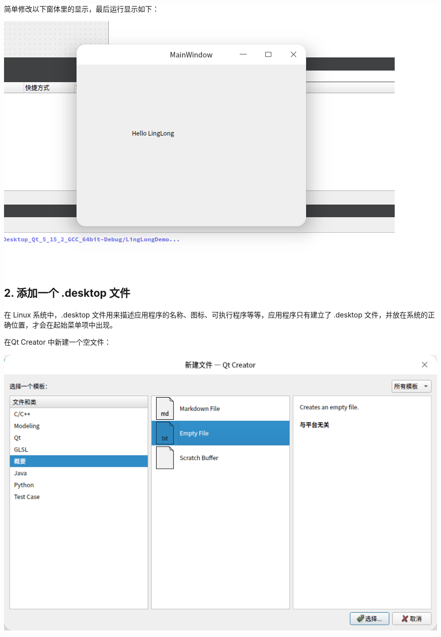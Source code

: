 简单修改以下窗体里的显示，最后运行显示如下：

![](https://raw.githubusercontent.com/mogoweb/mywritings/master/book_wechat/2024/202410/images/package_linglong_04.png)

## 2. 添加一个 .desktop 文件

在 Linux 系统中，.desktop 文件用来描述应用程序的名称、图标、可执行程序等等，应用程序只有建立了 .desktop 文件，并放在系统的正确位置，才会在起始菜单项中出现。

在Qt Creator 中新建一个空文件：

![](https://raw.githubusercontent.com/mogoweb/mywritings/master/book_wechat/2024/202410/images/package_linglong_05.png)
